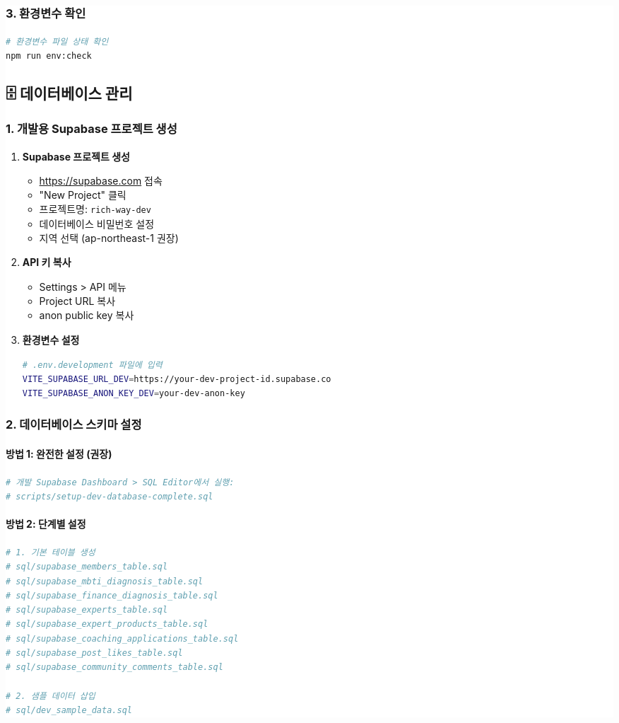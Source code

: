 ### 3. 환경변수 확인

```bash
# 환경변수 파일 상태 확인
npm run env:check
```

## 🗄️ 데이터베이스 관리

### 1. 개발용 Supabase 프로젝트 생성

1. **Supabase 프로젝트 생성**
   - https://supabase.com 접속
   - "New Project" 클릭
   - 프로젝트명: `rich-way-dev`
   - 데이터베이스 비밀번호 설정
   - 지역 선택 (ap-northeast-1 권장)

2. **API 키 복사**
   - Settings > API 메뉴
   - Project URL 복사
   - anon public key 복사

3. **환경변수 설정**
   ```bash
   # .env.development 파일에 입력
   VITE_SUPABASE_URL_DEV=https://your-dev-project-id.supabase.co
   VITE_SUPABASE_ANON_KEY_DEV=your-dev-anon-key
   ```

### 2. 데이터베이스 스키마 설정

#### **방법 1: 완전한 설정 (권장)**
```bash
# 개발 Supabase Dashboard > SQL Editor에서 실행:
# scripts/setup-dev-database-complete.sql
```

#### **방법 2: 단계별 설정**
```bash
# 1. 기본 테이블 생성
# sql/supabase_members_table.sql
# sql/supabase_mbti_diagnosis_table.sql
# sql/supabase_finance_diagnosis_table.sql
# sql/supabase_experts_table.sql
# sql/supabase_expert_products_table.sql
# sql/supabase_coaching_applications_table.sql
# sql/supabase_post_likes_table.sql
# sql/supabase_community_comments_table.sql

# 2. 샘플 데이터 삽입
# sql/dev_sample_data.sql
```
